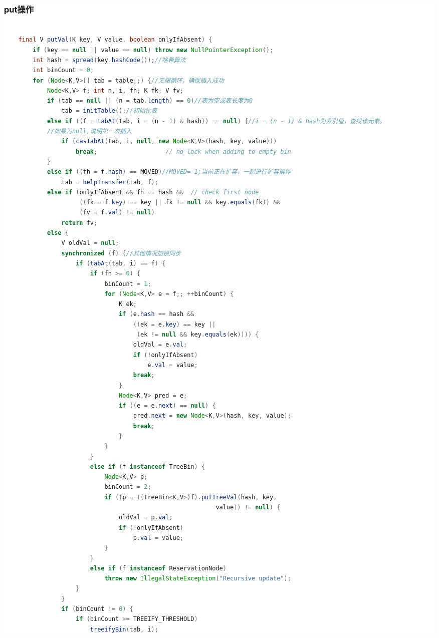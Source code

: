 ### put操作

```java
    
    final V putVal(K key, V value, boolean onlyIfAbsent) {
        if (key == null || value == null) throw new NullPointerException();
        int hash = spread(key.hashCode());//哈希算法
        int binCount = 0;
        for (Node<K,V>[] tab = table;;) {//无限循环，确保插入成功
            Node<K,V> f; int n, i, fh; K fk; V fv;
            if (tab == null || (n = tab.length) == 0)//表为空或表长度为0
                tab = initTable();//初始化表
            else if ((f = tabAt(tab, i = (n - 1) & hash)) == null) {//i = (n - 1) & hash为索引值，查找该元素，
            //如果为null,说明第一次插入
                if (casTabAt(tab, i, null, new Node<K,V>(hash, key, value)))
                    break;                   // no lock when adding to empty bin
            }
            else if ((fh = f.hash) == MOVED)//MOVED=-1;当前正在扩容，一起进行扩容操作
                tab = helpTransfer(tab, f);
            else if (onlyIfAbsent && fh == hash &&  // check first node
                     ((fk = f.key) == key || fk != null && key.equals(fk)) &&
                     (fv = f.val) != null)
                return fv;
            else {
                V oldVal = null;
                synchronized (f) {//其他情况加锁同步
                    if (tabAt(tab, i) == f) {
                        if (fh >= 0) {
                            binCount = 1;
                            for (Node<K,V> e = f;; ++binCount) {
                                K ek;
                                if (e.hash == hash &&
                                    ((ek = e.key) == key ||
                                     (ek != null && key.equals(ek)))) {
                                    oldVal = e.val;
                                    if (!onlyIfAbsent)
                                        e.val = value;
                                    break;
                                }
                                Node<K,V> pred = e;
                                if ((e = e.next) == null) {
                                    pred.next = new Node<K,V>(hash, key, value);
                                    break;
                                }
                            }
                        }
                        else if (f instanceof TreeBin) {
                            Node<K,V> p;
                            binCount = 2;
                            if ((p = ((TreeBin<K,V>)f).putTreeVal(hash, key,
                                                           value)) != null) {
                                oldVal = p.val;
                                if (!onlyIfAbsent)
                                    p.val = value;
                            }
                        }
                        else if (f instanceof ReservationNode)
                            throw new IllegalStateException("Recursive update");
                    }
                }
                if (binCount != 0) {
                    if (binCount >= TREEIFY_THRESHOLD)
                        treeifyBin(tab, i);
```